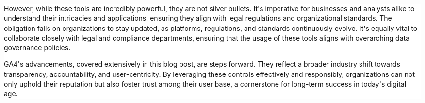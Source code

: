 However, while these tools are incredibly powerful, they are not silver bullets. It's imperative for businesses and analysts alike to understand their intricacies and applications, ensuring they align with legal regulations and organizational standards. The obligation falls on organizations to stay updated, as platforms, regulations, and standards continuously evolve. It's equally vital to collaborate closely with legal and compliance departments, ensuring that the usage of these tools aligns with overarching data governance policies.

GA4's advancements, covered extensively in this blog post, are steps forward. They reflect a broader industry shift towards transparency, accountability, and user-centricity. By leveraging these controls effectively and responsibly, organizations can not only uphold their reputation but also foster trust among their user base, a cornerstone for long-term success in today's digital age.
